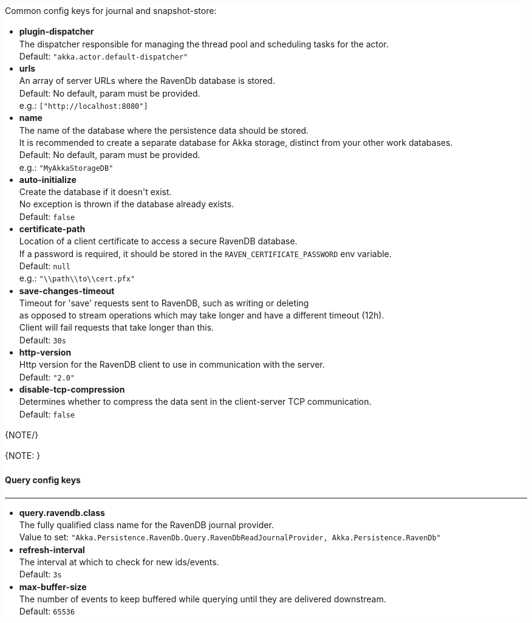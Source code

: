 Common config keys for journal and snapshot-store:

* **plugin-dispatcher**  
The dispatcher responsible for managing the thread pool and scheduling tasks for the actor.  
Default:  `"akka.actor.default-dispatcher"`  
* **urls**  
An array of server URLs where the RavenDb database is stored.  
Default: No default, param must be provided.  
e.g.: `["http://localhost:8080"]`  
* **name**  
The name of the database where the persistence data should be stored.  
It is recommended to create a separate database for Akka storage, distinct from your other work databases.  
Default: No default, param must be provided.  
e.g.: `"MyAkkaStorageDB"`  
* **auto-initialize**  
Create the database if it doesn't exist.   
No exception is thrown if the database already exists.  
Default: `false`
* **certificate-path**  
Location of a client certificate to access a secure RavenDB database.  
If a password is required, it should be stored in the `RAVEN_CERTIFICATE_PASSWORD` env variable.  
Default: `null`  
e.g.: `"\\path\\to\\cert.pfx"`  
* **save-changes-timeout**  
Timeout for 'save' requests sent to RavenDB, such as writing or deleting  
as opposed to stream operations which may take longer and have a different timeout (12h).  
Client will fail requests that take longer than this.  
Default: `30s`  
* **http-version**  
Http version for the RavenDB client to use in communication with the server.  
Default: `"2.0"`  
* **disable-tcp-compression**  
Determines whether to compress the data sent in the client-server TCP communication.   
Default: `false`  

{NOTE/}

{NOTE: }

#### Query config keys

---

* **query.ravendb.class**  
  The fully qualified class name for the RavenDB journal provider.  
  Value to set: `"Akka.Persistence.RavenDb.Query.RavenDbReadJournalProvider, Akka.Persistence.RavenDb"`  
* **refresh-interval**  
  The interval at which to check for new ids/events.  
  Default: `3s`  
* **max-buffer-size**  
  The number of events to keep buffered while querying until they are delivered downstream.  
  Default: `65536`
